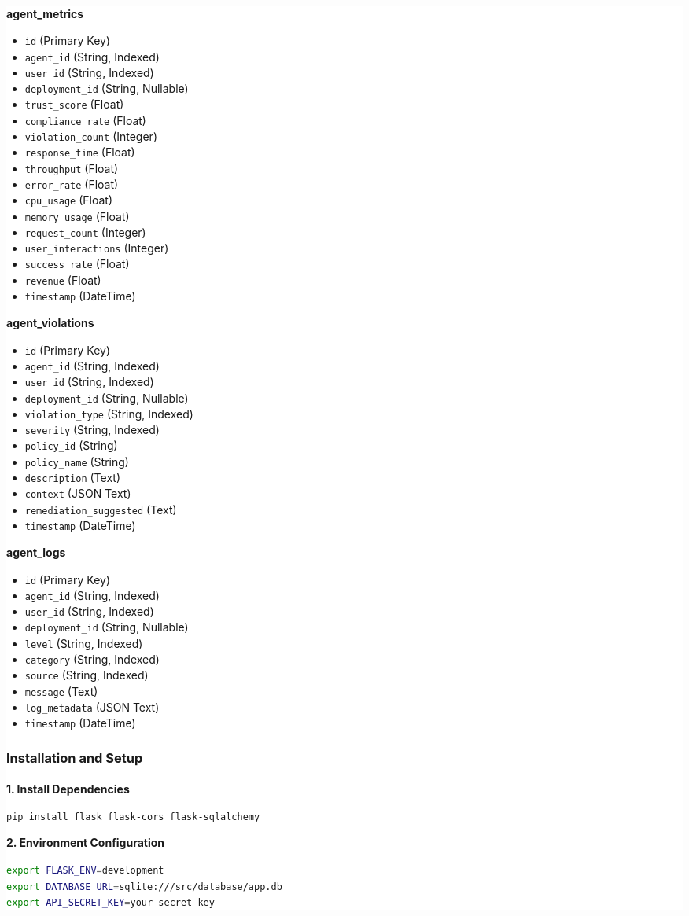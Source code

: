 **agent_metrics**
- `id` (Primary Key)
- `agent_id` (String, Indexed)
- `user_id` (String, Indexed)
- `deployment_id` (String, Nullable)
- `trust_score` (Float)
- `compliance_rate` (Float)
- `violation_count` (Integer)
- `response_time` (Float)
- `throughput` (Float)
- `error_rate` (Float)
- `cpu_usage` (Float)
- `memory_usage` (Float)
- `request_count` (Integer)
- `user_interactions` (Integer)
- `success_rate` (Float)
- `revenue` (Float)
- `timestamp` (DateTime)

**agent_violations**
- `id` (Primary Key)
- `agent_id` (String, Indexed)
- `user_id` (String, Indexed)
- `deployment_id` (String, Nullable)
- `violation_type` (String, Indexed)
- `severity` (String, Indexed)
- `policy_id` (String)
- `policy_name` (String)
- `description` (Text)
- `context` (JSON Text)
- `remediation_suggested` (Text)
- `timestamp` (DateTime)

**agent_logs**
- `id` (Primary Key)
- `agent_id` (String, Indexed)
- `user_id` (String, Indexed)
- `deployment_id` (String, Nullable)
- `level` (String, Indexed)
- `category` (String, Indexed)
- `source` (String, Indexed)
- `message` (Text)
- `log_metadata` (JSON Text)
- `timestamp` (DateTime)

### Installation and Setup

**1. Install Dependencies**
```bash
pip install flask flask-cors flask-sqlalchemy
```

**2. Environment Configuration**
```bash
export FLASK_ENV=development
export DATABASE_URL=sqlite:///src/database/app.db
export API_SECRET_KEY=your-secret-key
```
